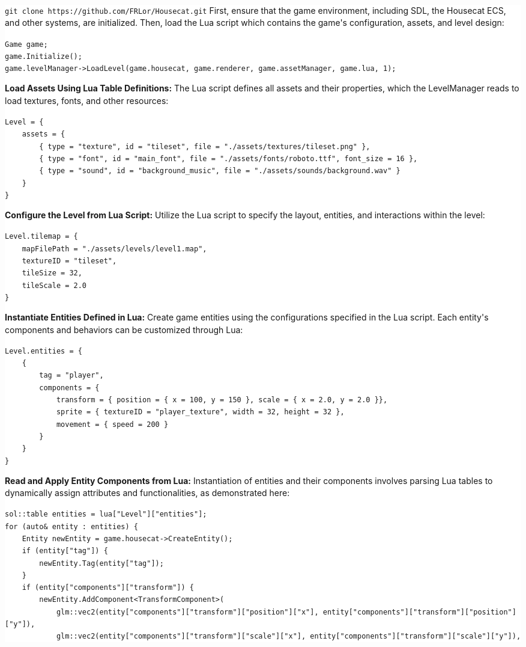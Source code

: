   ```git clone https://github.com/FRLor/Housecat.git```
First, ensure that the game environment, including SDL, the Housecat ECS, and other systems, are initialized. Then, load the Lua script which contains the game's configuration, assets, and level design:<br/>
```
Game game;
game.Initialize();
game.levelManager->LoadLevel(game.housecat, game.renderer, game.assetManager, game.lua, 1);
```

**Load Assets Using Lua Table Definitions:**
The Lua script defines all assets and their properties, which the LevelManager reads to load textures, fonts, and other resources:<br/>
```
Level = {
    assets = {
        { type = "texture", id = "tileset", file = "./assets/textures/tileset.png" },
        { type = "font", id = "main_font", file = "./assets/fonts/roboto.ttf", font_size = 16 },
        { type = "sound", id = "background_music", file = "./assets/sounds/background.wav" }
    }
}
```

**Configure the Level from Lua Script:**
Utilize the Lua script to specify the layout, entities, and interactions within the level:<br/>
```
Level.tilemap = {
    mapFilePath = "./assets/levels/level1.map",
    textureID = "tileset",
    tileSize = 32,
    tileScale = 2.0
}
```

**Instantiate Entities Defined in Lua:**
Create game entities using the configurations specified in the Lua script. Each entity's components and behaviors can be customized through Lua:<br/>
```
Level.entities = {
    {
        tag = "player",
        components = {
            transform = { position = { x = 100, y = 150 }, scale = { x = 2.0, y = 2.0 }},
            sprite = { textureID = "player_texture", width = 32, height = 32 },
            movement = { speed = 200 }
        }
    }
}
```

**Read and Apply Entity Components from Lua:**
Instantiation of entities and their components involves parsing Lua tables to dynamically assign attributes and functionalities, as demonstrated here:<br/>
```
sol::table entities = lua["Level"]["entities"];
for (auto& entity : entities) {
    Entity newEntity = game.housecat->CreateEntity();
    if (entity["tag"]) {
        newEntity.Tag(entity["tag"]);
    }
    if (entity["components"]["transform"]) {
        newEntity.AddComponent<TransformComponent>(
            glm::vec2(entity["components"]["transform"]["position"]["x"], entity["components"]["transform"]["position"]["y"]),
            glm::vec2(entity["components"]["transform"]["scale"]["x"], entity["components"]["transform"]["scale"]["y"]),